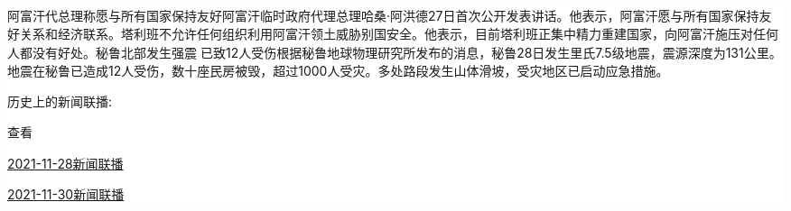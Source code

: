 
阿富汗代总理称愿与所有国家保持友好阿富汗临时政府代理总理哈桑·阿洪德27日首次公开发表讲话。他表示，阿富汗愿与所有国家保持友好关系和经济联系。塔利班不允许任何组织利用阿富汗领土威胁别国安全。他表示，目前塔利班正集中精力重建国家，向阿富汗施压对任何人都没有好处。秘鲁北部发生强震 已致12人受伤根据秘鲁地球物理研究所发布的消息，秘鲁28日发生里氏7.5级地震，震源深度为131公里。地震在秘鲁已造成12人受伤，数十座民房被毁，超过1000人受灾。多处路段发生山体滑坡，受灾地区已启动应急措施。






历史上的新闻联播:

 查看
 







[2021-11-28新闻联播](/xinwenlianbo/20211128)


[2021-11-30新闻联播](/xinwenlianbo/20211130)



